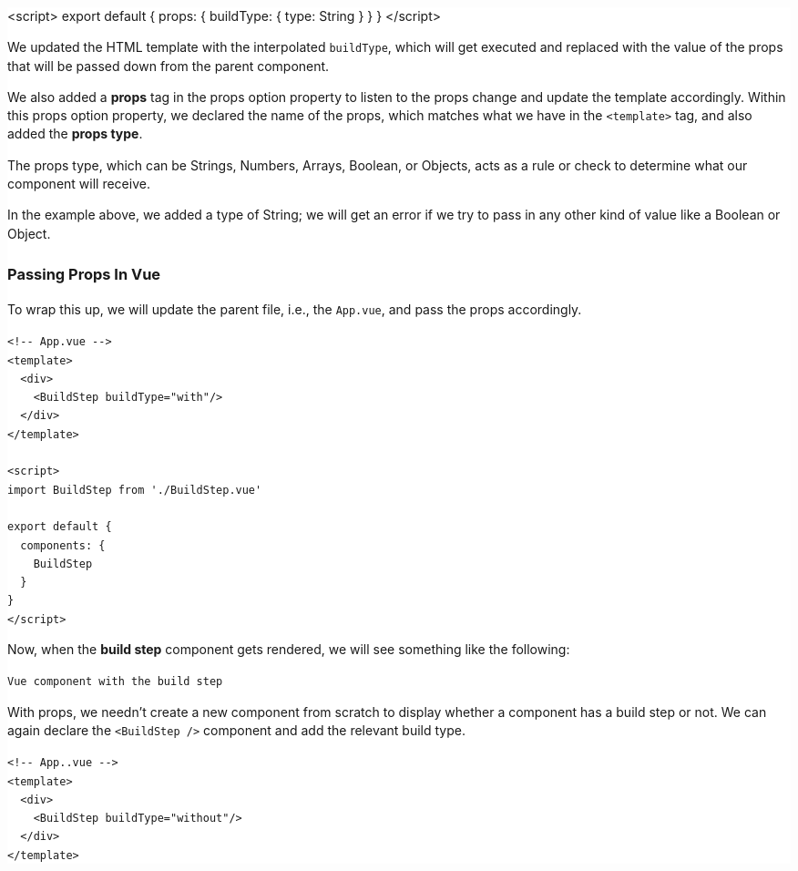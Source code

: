 &lt;script&gt;
export default {
  props: {
    buildType: {
      type: String
    }
  }
}
&lt;/script&gt;
</code></pre>

We updated the HTML template with the interpolated `buildType`, which will get executed and replaced with the value of the props that will be passed down from the parent component.

We also added a **props** tag in the props option property to listen to the props change and update the template accordingly. Within this props option property, we declared the name of the props, which matches what we have in the `<template>` tag, and also added the **props type**.

The props type, which can be Strings, Numbers, Arrays, Boolean, or Objects, acts as a rule or check to determine what our component will receive.

In the example above, we added a type of String; we will get an error if we try to pass in any other kind of value like a Boolean or Object.

### Passing Props In Vue

To wrap this up, we will update the parent file, i.e., the `App.vue`, and pass the props accordingly.

<pre><code class="language-html">&lt;!-- App.vue --&gt;
&lt;template&gt;
  &lt;div&gt;
    &lt;BuildStep buildType="with"/&gt;
  &lt;/div&gt;
&lt;/template&gt;

&lt;script&gt;
import BuildStep from './BuildStep.vue'

export default {
  components: {
    BuildStep
  }
}
&lt;/script&gt;
</code></pre>

Now, when the **build step** component gets rendered, we will see something like the following:

<pre><code class="language-html">Vue component with the build step
</code></pre>

With props, we needn’t create a new component from scratch to display whether a component has a build step or not. We can again declare the `<BuildStep />` component and add the relevant build type.

<pre><code class="language-html">&lt;!-- App..vue --&gt;
&lt;template&gt;
  &lt;div&gt;
    &lt;BuildStep buildType="without"/&gt;
  &lt;/div&gt;
&lt;/template&gt;
</code></pre>
